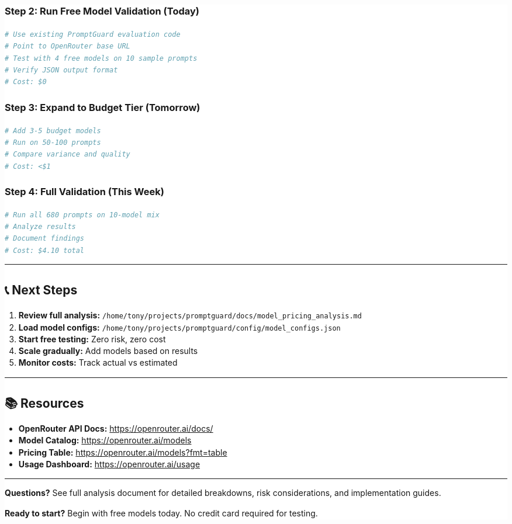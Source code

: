 ### Step 2: Run Free Model Validation (Today)
```python
# Use existing PromptGuard evaluation code
# Point to OpenRouter base URL
# Test with 4 free models on 10 sample prompts
# Verify JSON output format
# Cost: $0
```

### Step 3: Expand to Budget Tier (Tomorrow)
```python
# Add 3-5 budget models
# Run on 50-100 prompts
# Compare variance and quality
# Cost: <$1
```

### Step 4: Full Validation (This Week)
```python
# Run all 680 prompts on 10-model mix
# Analyze results
# Document findings
# Cost: $4.10 total
```

---

## 📞 Next Steps

1. **Review full analysis:** `/home/tony/projects/promptguard/docs/model_pricing_analysis.md`
2. **Load model configs:** `/home/tony/projects/promptguard/config/model_configs.json`
3. **Start free testing:** Zero risk, zero cost
4. **Scale gradually:** Add models based on results
5. **Monitor costs:** Track actual vs estimated

---

## 📚 Resources

- **OpenRouter API Docs:** https://openrouter.ai/docs/
- **Model Catalog:** https://openrouter.ai/models
- **Pricing Table:** https://openrouter.ai/models?fmt=table
- **Usage Dashboard:** https://openrouter.ai/usage

---

**Questions?** See full analysis document for detailed breakdowns, risk considerations, and implementation guides.

**Ready to start?** Begin with free models today. No credit card required for testing.
